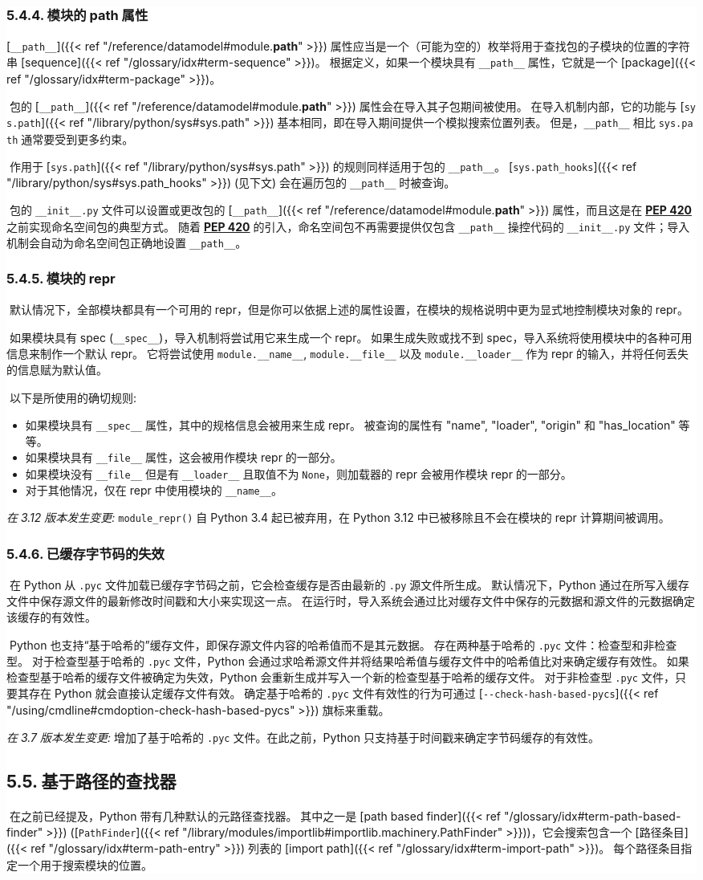 

### 5.4.4. 模块的 __path__ 属性

[`__path__`]({{< ref "/reference/datamodel#module.__path__" >}}) 属性应当是一个（可能为空的）枚举将用于查找包的子模块的位置的字符串 [sequence]({{< ref "/glossary/idx#term-sequence" >}})。 根据定义，如果一个模块具有 `__path__` 属性，它就是一个 [package]({{< ref "/glossary/idx#term-package" >}})。

​	包的 [`__path__`]({{< ref "/reference/datamodel#module.__path__" >}}) 属性会在导入其子包期间被使用。 在导入机制内部，它的功能与 [`sys.path`]({{< ref "/library/python/sys#sys.path" >}}) 基本相同，即在导入期间提供一个模拟搜索位置列表。 但是，`__path__` 相比 `sys.path` 通常要受到更多约束。

​	作用于 [`sys.path`]({{< ref "/library/python/sys#sys.path" >}}) 的规则同样适用于包的 `__path__`。 [`sys.path_hooks`]({{< ref "/library/python/sys#sys.path_hooks" >}}) (见下文) 会在遍历包的 `__path__` 时被查询。

​	包的 `__init__.py` 文件可以设置或更改包的 [`__path__`]({{< ref "/reference/datamodel#module.__path__" >}}) 属性，而且这是在 [**PEP 420**](https://peps.python.org/pep-0420/) 之前实现命名空间包的典型方式。 随着 [**PEP 420**](https://peps.python.org/pep-0420/) 的引入，命名空间包不再需要提供仅包含 `__path__` 操控代码的 `__init__.py` 文件；导入机制会自动为命名空间包正确地设置 `__path__`。

### 5.4.5. 模块的 repr

​	默认情况下，全部模块都具有一个可用的 repr，但是你可以依据上述的属性设置，在模块的规格说明中更为显式地控制模块对象的 repr。

​	如果模块具有 spec (`__spec__`)，导入机制将尝试用它来生成一个 repr。 如果生成失败或找不到 spec，导入系统将使用模块中的各种可用信息来制作一个默认 repr。 它将尝试使用 `module.__name__`, `module.__file__` 以及 `module.__loader__` 作为 repr 的输入，并将任何丢失的信息赋为默认值。

​	以下是所使用的确切规则:

- 如果模块具有 `__spec__` 属性，其中的规格信息会被用来生成 repr。 被查询的属性有 "name", "loader", "origin" 和 "has_location" 等等。
- 如果模块具有 `__file__` 属性，这会被用作模块 repr 的一部分。
- 如果模块没有 `__file__` 但是有 `__loader__` 且取值不为 `None`，则加载器的 repr 会被用作模块 repr 的一部分。
- 对于其他情况，仅在 repr 中使用模块的 `__name__`。

*在 3.12 版本发生变更:* `module_repr()` 自 Python 3.4 起已被弃用，在 Python 3.12 中已被移除且不会在模块的 repr 计算期间被调用。



### 5.4.6. 已缓存字节码的失效

​	在 Python 从 `.pyc` 文件加载已缓存字节码之前，它会检查缓存是否由最新的 `.py` 源文件所生成。 默认情况下，Python 通过在所写入缓存文件中保存源文件的最新修改时间戳和大小来实现这一点。 在运行时，导入系统会通过比对缓存文件中保存的元数据和源文件的元数据确定该缓存的有效性。

​	Python 也支持“基于哈希的”缓存文件，即保存源文件内容的哈希值而不是其元数据。 存在两种基于哈希的 `.pyc` 文件：检查型和非检查型。 对于检查型基于哈希的 `.pyc` 文件，Python 会通过求哈希源文件并将结果哈希值与缓存文件中的哈希值比对来确定缓存有效性。 如果检查型基于哈希的缓存文件被确定为失效，Python 会重新生成并写入一个新的检查型基于哈希的缓存文件。 对于非检查型 `.pyc` 文件，只要其存在 Python 就会直接认定缓存文件有效。 确定基于哈希的 `.pyc` 文件有效性的行为可通过 [`--check-hash-based-pycs`]({{< ref "/using/cmdline#cmdoption-check-hash-based-pycs" >}}) 旗标来重载。

*在 3.7 版本发生变更:* 增加了基于哈希的 `.pyc` 文件。在此之前，Python 只支持基于时间戳来确定字节码缓存的有效性。

## 5.5. 基于路径的查找器

​	在之前已经提及，Python 带有几种默认的元路径查找器。 其中之一是 [path based finder]({{< ref "/glossary/idx#term-path-based-finder" >}}) ([`PathFinder`]({{< ref "/library/modules/importlib#importlib.machinery.PathFinder" >}}))，它会搜索包含一个 [路径条目]({{< ref "/glossary/idx#term-path-entry" >}}) 列表的 [import path]({{< ref "/glossary/idx#term-import-path" >}})。 每个路径条目指定一个用于搜索模块的位置。
